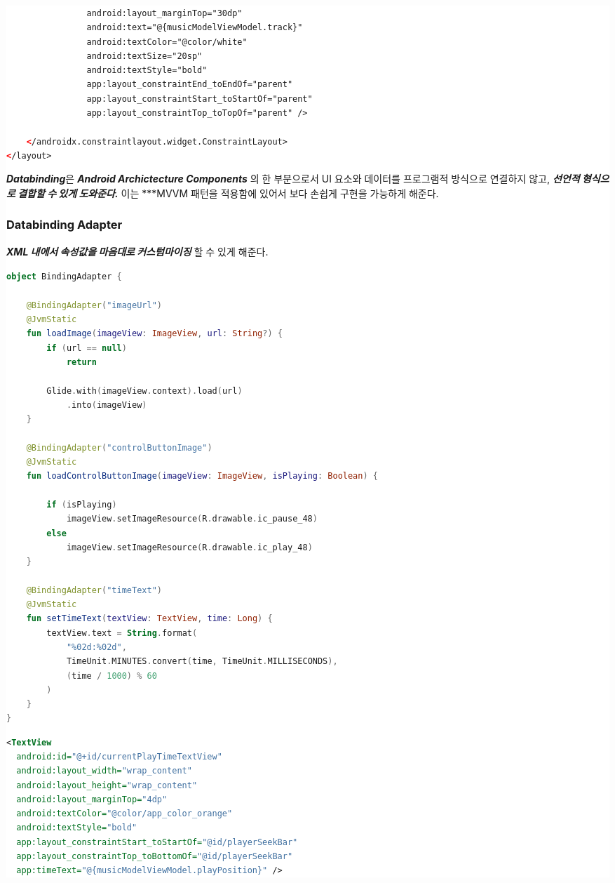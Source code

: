 ```xml
                android:layout_marginTop="30dp"
                android:text="@{musicModelViewModel.track}"
                android:textColor="@color/white"
                android:textSize="20sp"
                android:textStyle="bold"
                app:layout_constraintEnd_toEndOf="parent"
                app:layout_constraintStart_toStartOf="parent"
                app:layout_constraintTop_toTopOf="parent" />
      
    </androidx.constraintlayout.widget.ConstraintLayout>
</layout>
```   
***Databinding***은 ***Android Archictecture Components*** 의 한 부분으로서 UI 요소와 데이터를 프로그램적 방식으로 연결하지 않고, ***선언적 형식으로 결합할 수 있게 도와준다.***
이는 ***MVVM 패턴을 적용함에 있어서 보다 손쉽게 구현을 가능하게 해준다.

### Databinding Adapter
***XML 내에서 속성값을 마음대로 커스텀마이징*** 할 수 있게 해준다.

```Kotlin
object BindingAdapter {

    @BindingAdapter("imageUrl")
    @JvmStatic
    fun loadImage(imageView: ImageView, url: String?) {
        if (url == null)
            return

        Glide.with(imageView.context).load(url)
            .into(imageView)
    }

    @BindingAdapter("controlButtonImage")
    @JvmStatic
    fun loadControlButtonImage(imageView: ImageView, isPlaying: Boolean) {

        if (isPlaying)
            imageView.setImageResource(R.drawable.ic_pause_48)
        else
            imageView.setImageResource(R.drawable.ic_play_48)
    }

    @BindingAdapter("timeText")
    @JvmStatic
    fun setTimeText(textView: TextView, time: Long) {
        textView.text = String.format(
            "%02d:%02d",
            TimeUnit.MINUTES.convert(time, TimeUnit.MILLISECONDS),
            (time / 1000) % 60
        )
    }
}
```   
```xml
<TextView
  android:id="@+id/currentPlayTimeTextView"
  android:layout_width="wrap_content"
  android:layout_height="wrap_content"
  android:layout_marginTop="4dp"
  android:textColor="@color/app_color_orange"
  android:textStyle="bold"
  app:layout_constraintStart_toStartOf="@id/playerSeekBar"
  app:layout_constraintTop_toBottomOf="@id/playerSeekBar"
  app:timeText="@{musicModelViewModel.playPosition}" />
```